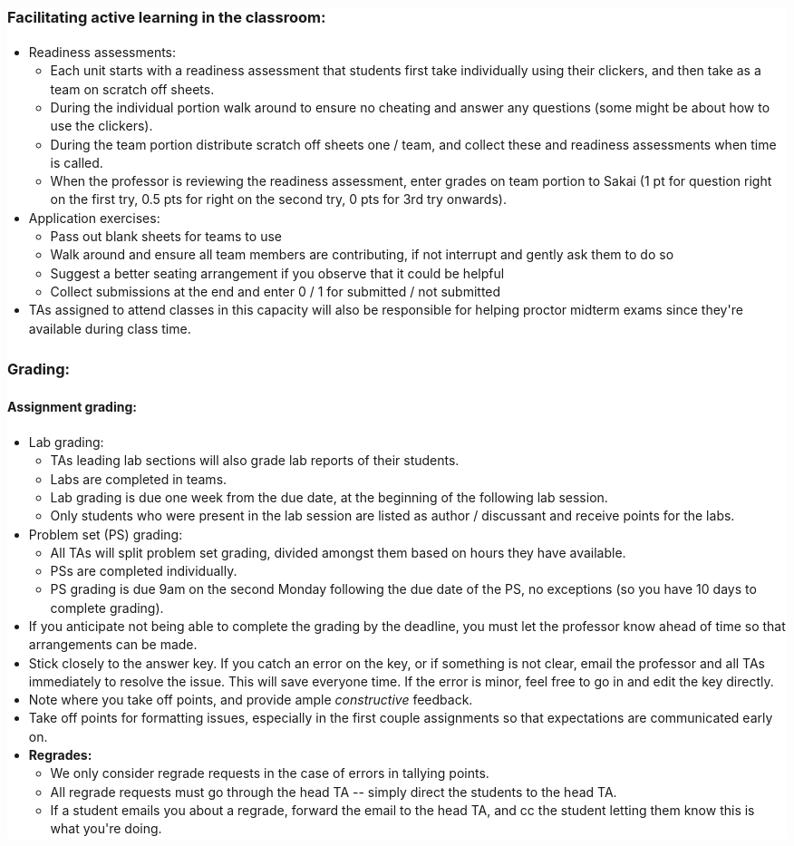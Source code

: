 ### Facilitating active learning in the classroom:

- Readiness assessments:
    + Each unit starts with a readiness assessment that students first take
    individually using their clickers, and then take as a team on scratch off
    sheets.
    + During the individual portion walk around to ensure no cheating and
    answer any questions (some might be about how to use the clickers).
    + During the team portion distribute scratch off sheets one / team, 
    and collect these and readiness assessments when time is called.
    + When the professor is reviewing the readiness assessment, enter grades on
    team portion to Sakai (1 pt for question right on the first try, 0.5 pts
    for right on the second try, 0 pts for 3rd try onwards).
- Application exercises:
    + Pass out blank sheets for teams to use
    + Walk around and ensure all team members are contributing, if not interrupt and
    gently ask them to do so
    + Suggest a better seating arrangement if you observe that it could be helpful
    + Collect submissions at the end and enter 0 / 1 for submitted / not submitted
- TAs assigned to attend classes in this capacity will also be responsible for helping
proctor midterm exams since they're available during class time.

### Grading:

#### Assignment grading:

- Lab grading:
    + TAs leading lab sections will also grade lab reports of their students.
    + Labs are completed in teams.
    + Lab grading is due one week from the due date, at the beginning of the
    following lab session.
    + Only students who were present in the lab session are listed as 
    author / discussant and receive points for the labs.
- Problem set (PS) grading:
    + All TAs will split problem set grading, divided amongst them based on
    hours they have available.
    + PSs are completed individually.
    + PS grading is due 9am on the second Monday following the due date of the PS,
    no exceptions (so you have 10 days to complete grading).
- If you anticipate not being able to complete the grading by the deadline, 
you must let the professor know ahead of time so that arrangements can be made.
- Stick closely to the answer key. If you catch an error on the key, or if 
something is not clear, email the professor and all TAs immediately to resolve 
the issue. This will save everyone time. If the error is minor, feel free to go 
in and edit the key directly.
- Note where you take off points, and provide ample *constructive* feedback.
- Take off points for formatting issues, especially in the first couple assignments
so that expectations are communicated early on.
- **Regrades:**
    + We only consider regrade requests in the case of errors in tallying points. 
    + All regrade requests must go through the head TA -- simply direct the students 
    to the head TA. 
    + If a student emails you about a regrade, forward the email to the head TA, 
    and cc the student letting them know this is what you're doing.
